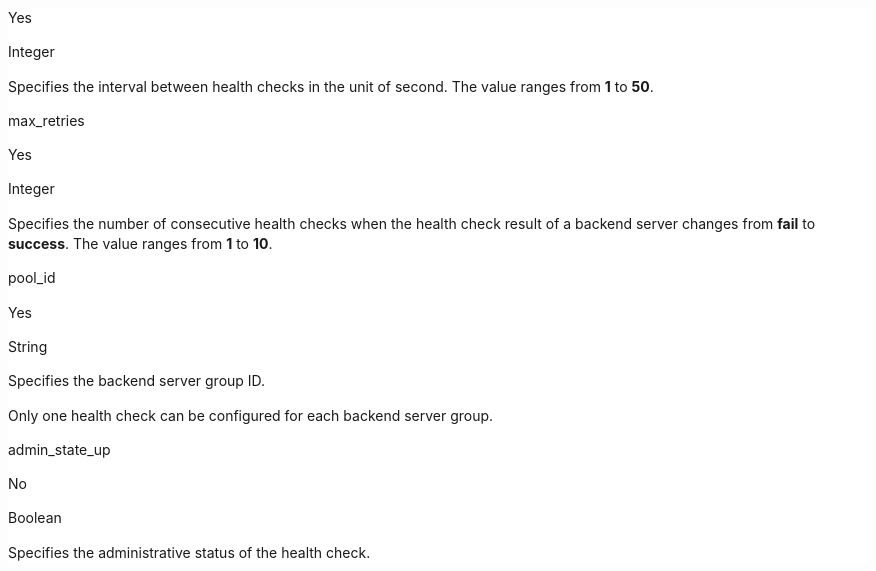 <td class="cellrowborder" valign="top" width="10.04100410041004%" headers="mcps1.2.5.1.2 "><p id="p865044232819"><a name="p865044232819"></a><a name="p865044232819"></a>Yes</p>
</td>
<td class="cellrowborder" valign="top" width="18.23182318231823%" headers="mcps1.2.5.1.3 "><p id="p13650104211284"><a name="p13650104211284"></a><a name="p13650104211284"></a>Integer</p>
</td>
<td class="cellrowborder" valign="top" width="46.59465946594659%" headers="mcps1.2.5.1.4 "><p id="p4650114222812"><a name="p4650114222812"></a><a name="p4650114222812"></a>Specifies the interval between health checks in the unit of second. The value ranges from <strong id="b12853163810179"><a name="b12853163810179"></a><a name="b12853163810179"></a>1</strong> to <strong id="b14219427175"><a name="b14219427175"></a><a name="b14219427175"></a>50</strong>.</p>
</td>
</tr>
<tr id="row156500428282"><td class="cellrowborder" valign="top" width="25.132513251325133%" headers="mcps1.2.5.1.1 "><p id="p126504422285"><a name="p126504422285"></a><a name="p126504422285"></a>max_retries</p>
</td>
<td class="cellrowborder" valign="top" width="10.04100410041004%" headers="mcps1.2.5.1.2 "><p id="p1565054216286"><a name="p1565054216286"></a><a name="p1565054216286"></a>Yes</p>
</td>
<td class="cellrowborder" valign="top" width="18.23182318231823%" headers="mcps1.2.5.1.3 "><p id="p83701912163318"><a name="p83701912163318"></a><a name="p83701912163318"></a>Integer</p>
</td>
<td class="cellrowborder" valign="top" width="46.59465946594659%" headers="mcps1.2.5.1.4 "><p id="p21016417273"><a name="p21016417273"></a><a name="p21016417273"></a>Specifies the number of consecutive health checks when the health check result of a backend server changes from <strong id="b15925730132419"><a name="b15925730132419"></a><a name="b15925730132419"></a>fail</strong> to <strong id="b2645134112412"><a name="b2645134112412"></a><a name="b2645134112412"></a>success</strong>. The value ranges from <strong id="b4547438132418"><a name="b4547438132418"></a><a name="b4547438132418"></a>1</strong> to <strong id="b12300174120248"><a name="b12300174120248"></a><a name="b12300174120248"></a>10</strong>.</p>
</td>
</tr>
<tr id="row9650184282816"><td class="cellrowborder" valign="top" width="25.132513251325133%" headers="mcps1.2.5.1.1 "><p id="p18650154292815"><a name="p18650154292815"></a><a name="p18650154292815"></a>pool_id</p>
</td>
<td class="cellrowborder" valign="top" width="10.04100410041004%" headers="mcps1.2.5.1.2 "><p id="p15650184282813"><a name="p15650184282813"></a><a name="p15650184282813"></a>Yes</p>
</td>
<td class="cellrowborder" valign="top" width="18.23182318231823%" headers="mcps1.2.5.1.3 "><p id="p1365015423282"><a name="p1365015423282"></a><a name="p1365015423282"></a>String</p>
</td>
<td class="cellrowborder" valign="top" width="46.59465946594659%" headers="mcps1.2.5.1.4 "><p id="p16501742122819"><a name="p16501742122819"></a><a name="p16501742122819"></a>Specifies the backend server group ID.</p>
<p id="p113190164112"><a name="p113190164112"></a><a name="p113190164112"></a>Only one health check can be configured for each backend server group.</p>
</td>
</tr>
<tr id="row865064210286"><td class="cellrowborder" valign="top" width="25.132513251325133%" headers="mcps1.2.5.1.1 "><p id="p17650124215283"><a name="p17650124215283"></a><a name="p17650124215283"></a>admin_state_up</p>
</td>
<td class="cellrowborder" valign="top" width="10.04100410041004%" headers="mcps1.2.5.1.2 "><p id="p1265094216286"><a name="p1265094216286"></a><a name="p1265094216286"></a>No</p>
</td>
<td class="cellrowborder" valign="top" width="18.23182318231823%" headers="mcps1.2.5.1.3 "><p id="p186502424284"><a name="p186502424284"></a><a name="p186502424284"></a>Boolean</p>
</td>
<td class="cellrowborder" valign="top" width="46.59465946594659%" headers="mcps1.2.5.1.4 "><p id="p14932133633814"><a name="p14932133633814"></a><a name="p14932133633814"></a>Specifies the administrative status of the health check.</p>